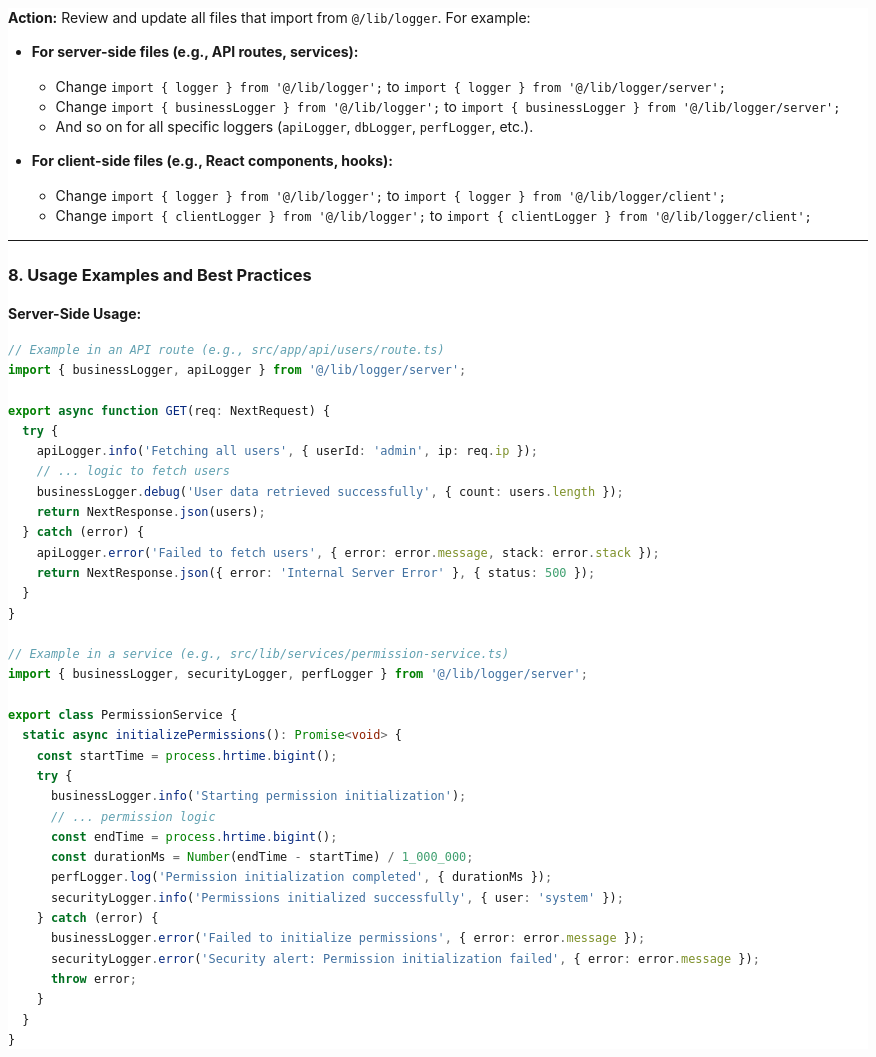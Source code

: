 **Action:** Review and update all files that import from `@/lib/logger`. For example:

*   **For server-side files (e.g., API routes, services):**
    *   Change `import { logger } from '@/lib/logger';` to `import { logger } from '@/lib/logger/server';`
    *   Change `import { businessLogger } from '@/lib/logger';` to `import { businessLogger } from '@/lib/logger/server';`
    *   And so on for all specific loggers (`apiLogger`, `dbLogger`, `perfLogger`, etc.).

*   **For client-side files (e.g., React components, hooks):**
    *   Change `import { logger } from '@/lib/logger';` to `import { logger } from '@/lib/logger/client';`
    *   Change `import { clientLogger } from '@/lib/logger';` to `import { clientLogger } from '@/lib/logger/client';`

---

### 8. Usage Examples and Best Practices

**Server-Side Usage:**

```typescript
// Example in an API route (e.g., src/app/api/users/route.ts)
import { businessLogger, apiLogger } from '@/lib/logger/server';

export async function GET(req: NextRequest) {
  try {
    apiLogger.info('Fetching all users', { userId: 'admin', ip: req.ip });
    // ... logic to fetch users
    businessLogger.debug('User data retrieved successfully', { count: users.length });
    return NextResponse.json(users);
  } catch (error) {
    apiLogger.error('Failed to fetch users', { error: error.message, stack: error.stack });
    return NextResponse.json({ error: 'Internal Server Error' }, { status: 500 });
  }
}

// Example in a service (e.g., src/lib/services/permission-service.ts)
import { businessLogger, securityLogger, perfLogger } from '@/lib/logger/server';

export class PermissionService {
  static async initializePermissions(): Promise<void> {
    const startTime = process.hrtime.bigint();
    try {
      businessLogger.info('Starting permission initialization');
      // ... permission logic
      const endTime = process.hrtime.bigint();
      const durationMs = Number(endTime - startTime) / 1_000_000;
      perfLogger.log('Permission initialization completed', { durationMs });
      securityLogger.info('Permissions initialized successfully', { user: 'system' });
    } catch (error) {
      businessLogger.error('Failed to initialize permissions', { error: error.message });
      securityLogger.error('Security alert: Permission initialization failed', { error: error.message });
      throw error;
    }
  }
}
```
